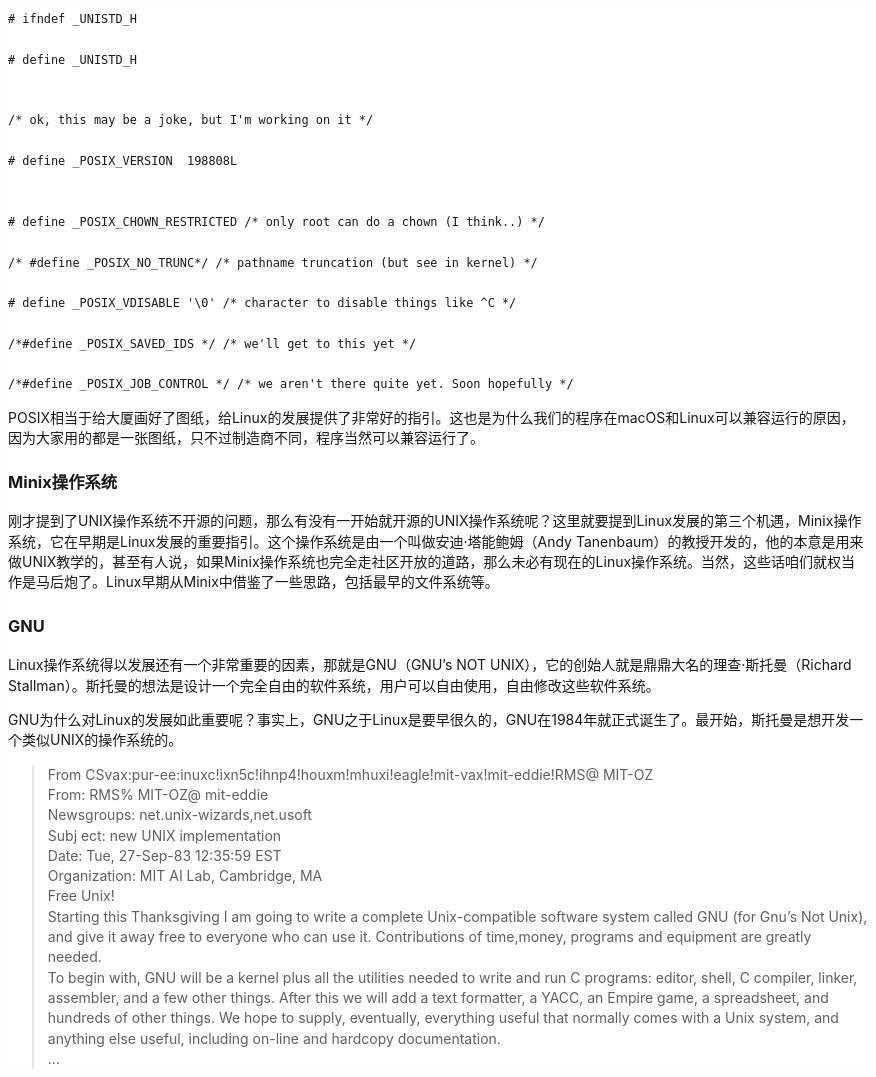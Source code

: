     # ifndef _UNISTD_H
    
    # define _UNISTD_H
    
    
    /* ok, this may be a joke, but I'm working on it */
    
    # define _POSIX_VERSION  198808L
    
    
    # define _POSIX_CHOWN_RESTRICTED /* only root can do a chown (I think..) */
    
    /* #define _POSIX_NO_TRUNC*/ /* pathname truncation (but see in kernel) */
    
    # define _POSIX_VDISABLE '\0' /* character to disable things like ^C */
    
    /*#define _POSIX_SAVED_IDS */ /* we'll get to this yet */
    
    /*#define _POSIX_JOB_CONTROL */ /* we aren't there quite yet. Soon hopefully */
    

POSIX相当于给大厦画好了图纸，给Linux的发展提供了非常好的指引。这也是为什么我们的程序在macOS和Linux可以兼容运行的原因，因为大家用的都是一张图纸，只不过制造商不同，程序当然可以兼容运行了。

### Minix操作系统

刚才提到了UNIX操作系统不开源的问题，那么有没有一开始就开源的UNIX操作系统呢？这里就要提到Linux发展的第三个机遇，Minix操作系统，它在早期是Linux发展的重要指引。这个操作系统是由一个叫做安迪·塔能鲍姆（Andy Tanenbaum）的教授开发的，他的本意是用来做UNIX教学的，甚至有人说，如果Minix操作系统也完全走社区开放的道路，那么未必有现在的Linux操作系统。当然，这些话咱们就权当作是马后炮了。Linux早期从Minix中借鉴了一些思路，包括最早的文件系统等。

### GNU

Linux操作系统得以发展还有一个非常重要的因素，那就是GNU（GNU’s NOT UNIX），它的创始人就是鼎鼎大名的理查·斯托曼（Richard Stallman）。斯托曼的想法是设计一个完全自由的软件系统，用户可以自由使用，自由修改这些软件系统。

GNU为什么对Linux的发展如此重要呢？事实上，GNU之于Linux是要早很久的，GNU在1984年就正式诞生了。最开始，斯托曼是想开发一个类似UNIX的操作系统的。

> From CSvax:pur-ee:inuxc\!ixn5c\!ihnp4\!houxm\!mhuxi\!eagle\!mit-vax\!mit-eddie\!RMS\@ MIT-OZ  
> From: RMS\% MIT-OZ\@ mit-eddie  
> Newsgroups: net.unix-wizards,net.usoft  
> Subj ect: new UNIX implementation  
> Date: Tue, 27-Sep-83 12:35:59 EST  
> Organization: MIT AI Lab, Cambridge, MA  
> Free Unix\!  
> Starting this Thanksgiving I am going to write a complete Unix-compatible software system called GNU \(for Gnu’s Not Unix\), and give it away free to everyone who can use it. Contributions of time,money, programs and equipment are greatly needed.  
> To begin with, GNU will be a kernel plus all the utilities needed to write and run C programs: editor, shell, C compiler, linker, assembler, and a few other things. After this we will add a text formatter, a YACC, an Empire game, a spreadsheet, and hundreds of other things. We hope to supply, eventually, everything useful that normally comes with a Unix system, and anything else useful, including on-line and hardcopy documentation.  
> …

